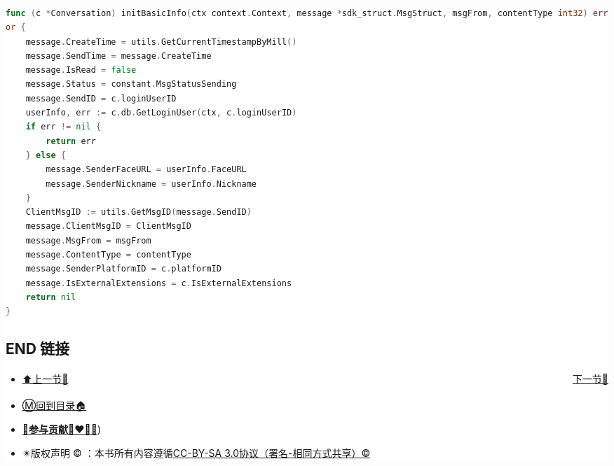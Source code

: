 ```go
func (c *Conversation) initBasicInfo(ctx context.Context, message *sdk_struct.MsgStruct, msgFrom, contentType int32) error {
	message.CreateTime = utils.GetCurrentTimestampByMill()
	message.SendTime = message.CreateTime
	message.IsRead = false
	message.Status = constant.MsgStatusSending
	message.SendID = c.loginUserID
	userInfo, err := c.db.GetLoginUser(ctx, c.loginUserID)
	if err != nil {
		return err
	} else {
		message.SenderFaceURL = userInfo.FaceURL
		message.SenderNickname = userInfo.Nickname
	}
	ClientMsgID := utils.GetMsgID(message.SendID)
	message.ClientMsgID = ClientMsgID
	message.MsgFrom = msgFrom
	message.ContentType = contentType
	message.SenderPlatformID = c.platformID
	message.IsExternalExtensions = c.IsExternalExtensions
	return nil
}
```







## END 链接

<ul><li><div><a href = '44.md' style='float:left'>⬆️上一节🔗  </a><a href = '46.md' style='float: right'>  ️下一节🔗</a></div></li></ul>

+ [Ⓜ️回到目录🏠](../README.md)

+ [**🫵参与贡献💞❤️‍🔥💖**](https://nsddd.top/archives/contributors))

+ ✴️版权声明 &copy; ：本书所有内容遵循[CC-BY-SA 3.0协议（署名-相同方式共享）&copy;](http://zh.wikipedia.org/wiki/Wikipedia:CC-by-sa-3.0协议文本) 

